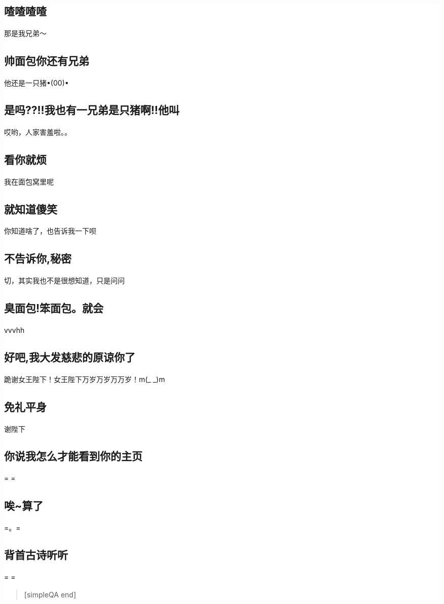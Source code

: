 ## 喳喳喳喳
那是我兄弟～

## 帅面包你还有兄弟
他还是一只猪•(00)•

## 是吗??!!我也有一兄弟是只猪啊!!他叫
哎哟，人家害羞啦。。

## 看你就烦
我在面包窝里呢

## 就知道傻笑
你知道啥了，也告诉我一下呗

## 不告诉你,秘密
切，其实我也不是很想知道，只是问问

## 臭面包!笨面包。就会
vvvhh

## 好吧,我大发慈悲的原谅你了
跪谢女王陛下！女王陛下万岁万岁万万岁！m(_ _)m

## 免礼平身
谢陛下

## 你说我怎么才能看到你的主页
= =

## 唉~算了
=。=

## 背首古诗听听
= =

> [simpleQA end]
